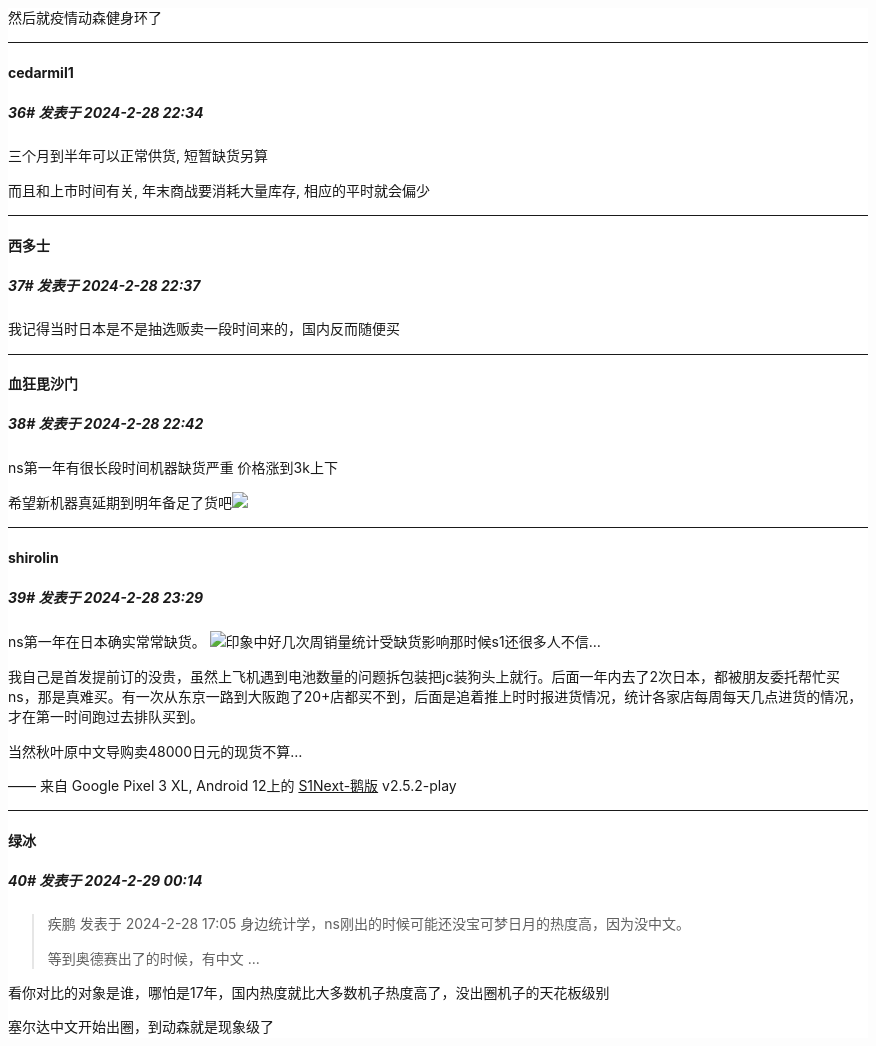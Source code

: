 然后就疫情动森健身环了

*****

####  cedarmil1  
##### 36#       发表于 2024-2-28 22:34

三个月到半年可以正常供货, 短暂缺货另算

而且和上市时间有关, 年末商战要消耗大量库存, 相应的平时就会偏少

*****

####  西多士  
##### 37#       发表于 2024-2-28 22:37

我记得当时日本是不是抽选贩卖一段时间来的，国内反而随便买

*****

####  血狂毘沙门  
##### 38#       发表于 2024-2-28 22:42

ns第一年有很长段时间机器缺货严重 价格涨到3k上下

希望新机器真延期到明年备足了货吧<img src="https://static.saraba1st.com/image/smiley/face2017/001.png" referrerpolicy="no-referrer">

*****

####  shirolin  
##### 39#       发表于 2024-2-28 23:29

ns第一年在日本确实常常缺货。
<img src="https://static.saraba1st.com/image/smiley/face2017/002.png" referrerpolicy="no-referrer">印象中好几次周销量统计受缺货影响那时候s1还很多人不信…

我自己是首发提前订的没贵，虽然上飞机遇到电池数量的问题拆包装把jc装狗头上就行。后面一年内去了2次日本，都被朋友委托帮忙买ns，那是真难买。有一次从东京一路到大阪跑了20+店都买不到，后面是追着推上时时报进货情况，统计各家店每周每天几点进货的情况，才在第一时间跑过去排队买到。

当然秋叶原中文导购卖48000日元的现货不算…

—— 来自 Google Pixel 3 XL, Android 12上的 [S1Next-鹅版](https://github.com/ykrank/S1-Next/releases) v2.5.2-play

*****

####  绿冰  
##### 40#       发表于 2024-2-29 00:14

<blockquote>疾鹏 发表于 2024-2-28 17:05
身边统计学，ns刚出的时候可能还没宝可梦日月的热度高，因为没中文。

等到奥德赛出了的时候，有中文 ...</blockquote>
看你对比的对象是谁，哪怕是17年，国内热度就比大多数机子热度高了，没出圈机子的天花板级别

塞尔达中文开始出圈，到动森就是现象级了
